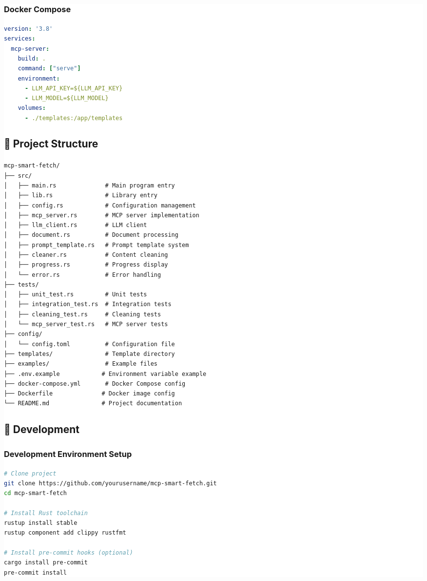 ### Docker Compose

```yaml
version: '3.8'
services:
  mcp-server:
    build: .
    command: ["serve"]
    environment:
      - LLM_API_KEY=${LLM_API_KEY}
      - LLM_MODEL=${LLM_MODEL}
    volumes:
      - ./templates:/app/templates
```

## 📁 Project Structure

```
mcp-smart-fetch/
├── src/
│   ├── main.rs              # Main program entry
│   ├── lib.rs               # Library entry
│   ├── config.rs            # Configuration management
│   ├── mcp_server.rs        # MCP server implementation
│   ├── llm_client.rs        # LLM client
│   ├── document.rs          # Document processing
│   ├── prompt_template.rs   # Prompt template system
│   ├── cleaner.rs           # Content cleaning
│   ├── progress.rs          # Progress display
│   └── error.rs             # Error handling
├── tests/
│   ├── unit_test.rs         # Unit tests
│   ├── integration_test.rs  # Integration tests
│   ├── cleaning_test.rs     # Cleaning tests
│   └── mcp_server_test.rs   # MCP server tests
├── config/
│   └── config.toml          # Configuration file
├── templates/               # Template directory
├── examples/                # Example files
├── .env.example            # Environment variable example
├── docker-compose.yml       # Docker Compose config
├── Dockerfile              # Docker image config
└── README.md               # Project documentation
```

## 🔧 Development

### Development Environment Setup

```bash
# Clone project
git clone https://github.com/yourusername/mcp-smart-fetch.git
cd mcp-smart-fetch

# Install Rust toolchain
rustup install stable
rustup component add clippy rustfmt

# Install pre-commit hooks (optional)
cargo install pre-commit
pre-commit install
```
